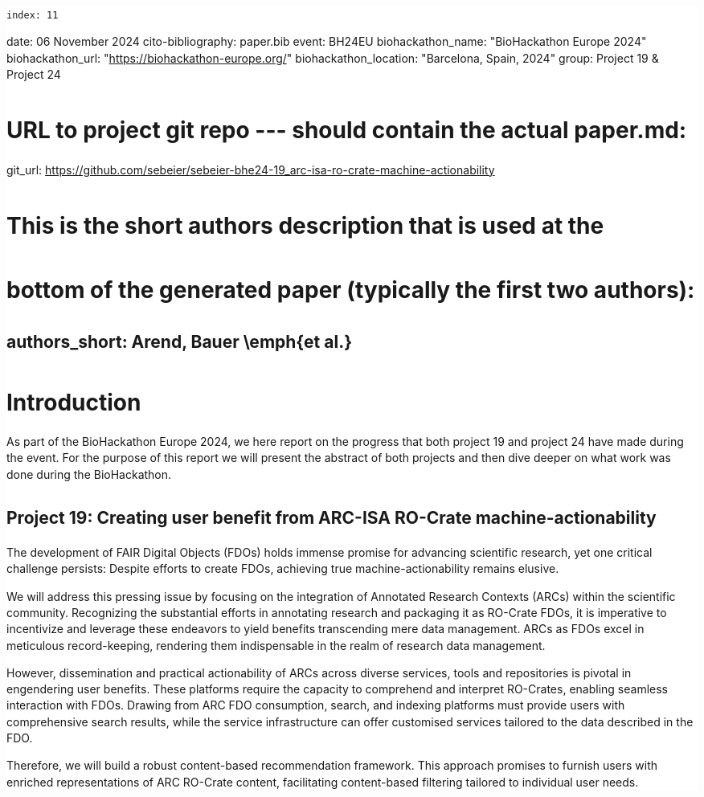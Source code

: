     index: 11

date: 06 November 2024
cito-bibliography: paper.bib
event: BH24EU
biohackathon_name: "BioHackathon Europe 2024"
biohackathon_url:   "https://biohackathon-europe.org/"
biohackathon_location: "Barcelona, Spain, 2024"
group: Project 19 & Project 24 
# URL to project git repo --- should contain the actual paper.md:
git_url: https://github.com/sebeier/sebeier-bhe24-19_arc-isa-ro-crate-machine-actionability
# This is the short authors description that is used at the
# bottom of the generated paper (typically the first two authors):
authors_short: Arend, Bauer \emph{et al.}
---


# Introduction

As part of the BioHackathon Europe 2024, we here report on the progress that both project 19 and project 24 have made during the event. For the purpose of this report we will present the abstract of both projects and then dive deeper on what work was done during the BioHackathon.

## Project 19: Creating user benefit from ARC-ISA RO-Crate machine-actionability
The development of FAIR Digital Objects (FDOs) holds immense promise for advancing scientific research, yet one critical challenge persists: Despite efforts to create FDOs, achieving true machine-actionability remains elusive.

We will address this pressing issue by focusing on the integration of Annotated Research Contexts (ARCs) within the scientific community. Recognizing the substantial efforts in annotating research and packaging it as RO-Crate FDOs, it is imperative to incentivize and leverage these endeavors to yield benefits transcending mere data management. ARCs as FDOs excel in meticulous record-keeping, rendering them indispensable in the realm of research data management.

However, dissemination and practical actionability of ARCs across diverse services, tools and repositories is pivotal in engendering user benefits. These platforms require the capacity to comprehend and interpret RO-Crates, enabling seamless interaction with FDOs. Drawing from ARC FDO consumption, search, and indexing platforms must provide users with comprehensive search results, while the service infrastructure can offer customised services tailored to the data described in the FDO.

Therefore, we will build a robust content-based recommendation framework. This approach promises to furnish users with enriched representations of ARC RO-Crate content, facilitating content-based filtering tailored to individual user needs.
